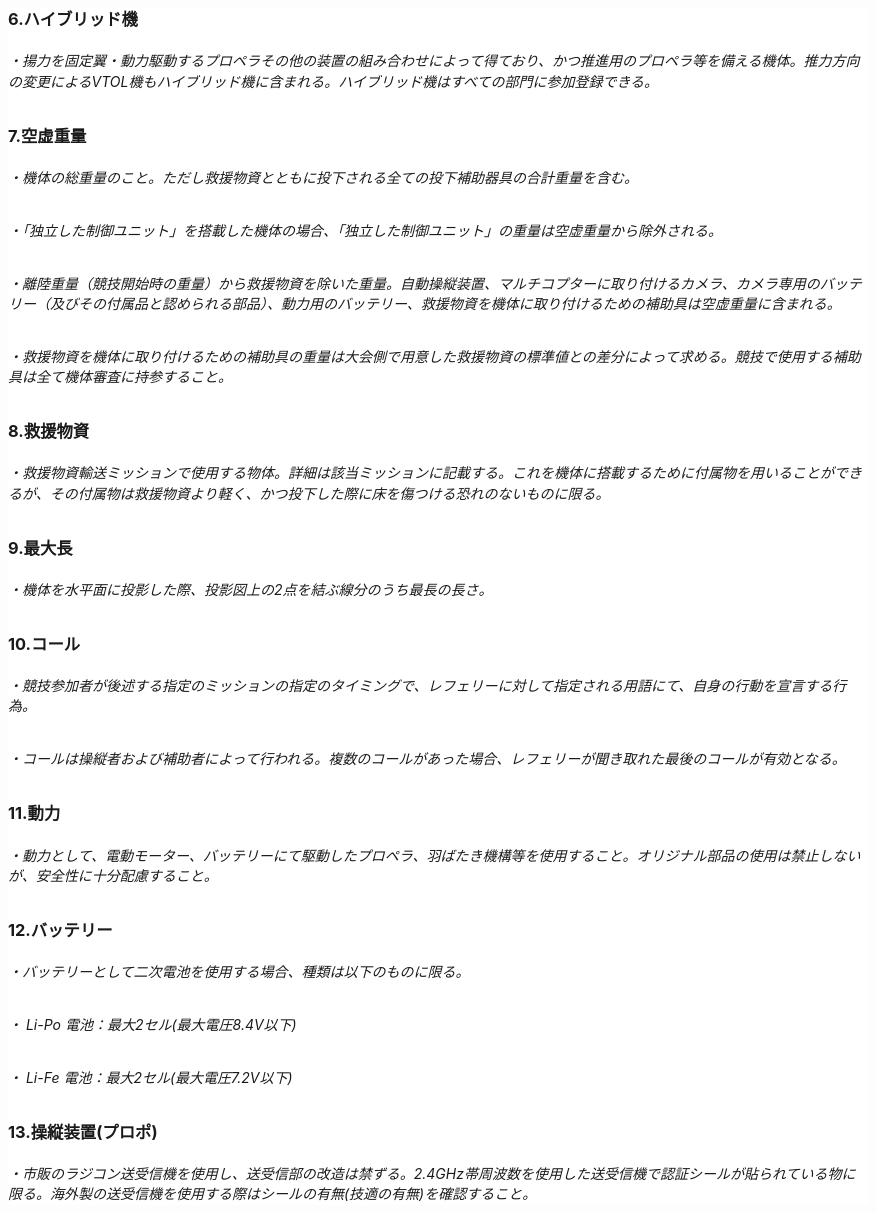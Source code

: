 ### **6.ハイブリッド機**

###### ・揚力を固定翼・動力駆動するプロペラその他の装置の組み合わせによって得ており、かつ推進用のプロペラ等を備える機体。推力方向の変更によるVTOL機もハイブリッド機に含まれる。ハイブリッド機はすべての部門に参加登録できる。

### **7.空虚重量**

###### ・機体の総重量のこと。ただし救援物資とともに投下される全ての投下補助器具の合計重量を含む。

###### ・「独立した制御ユニット」を搭載した機体の場合、「独立した制御ユニット」の重量は空虚重量から除外される。

###### ・離陸重量（競技開始時の重量）から救援物資を除いた重量。自動操縦装置、マルチコプターに取り付けるカメラ、カメラ専用のバッテリー（及びその付属品と認められる部品）、動力用のバッテリー、救援物資を機体に取り付けるための補助具は空虚重量に含まれる。

###### ・救援物資を機体に取り付けるための補助具の重量は大会側で用意した救援物資の標準値との差分によって求める。競技で使用する補助具は全て機体審査に持参すること。

### **8.救援物資**

###### ・救援物資輸送ミッションで使用する物体。詳細は該当ミッションに記載する。これを機体に搭載するために付属物を用いることができるが、その付属物は救援物資より軽く、かつ投下した際に床を傷つける恐れのないものに限る。

### **9.最大長**

###### ・機体を水平面に投影した際、投影図上の2点を結ぶ線分のうち最長の長さ。

### **10.コール**

###### ・競技参加者が後述する指定のミッションの指定のタイミングで、レフェリーに対して指定される用語にて、自身の行動を宣言する行為。

###### ・コールは操縦者および補助者によって行われる。複数のコールがあった場合、レフェリーが聞き取れた最後のコールが有効となる。

### **11.動力**

###### ・動力として、電動モーター、バッテリーにて駆動したプロペラ、羽ばたき機構等を使用すること。オリジナル部品の使用は禁止しないが、安全性に十分配慮すること。

### **12.バッテリー**

###### ・バッテリーとして二次電池を使用する場合、種類は以下のものに限る。

###### ・ Li-Po 電池：最大2セル(最大電圧8.4V以下)

###### ・ Li-Fe 電池：最大2セル(最大電圧7.2V以下)

### **13.操縦装置(プロポ)**

###### ・市販のラジコン送受信機を使用し、送受信部の改造は禁ずる。2.4GHz帯周波数を使用した送受信機で認証シールが貼られている物に限る。海外製の送受信機を使用する際はシールの有無(技適の有無)を確認すること。

